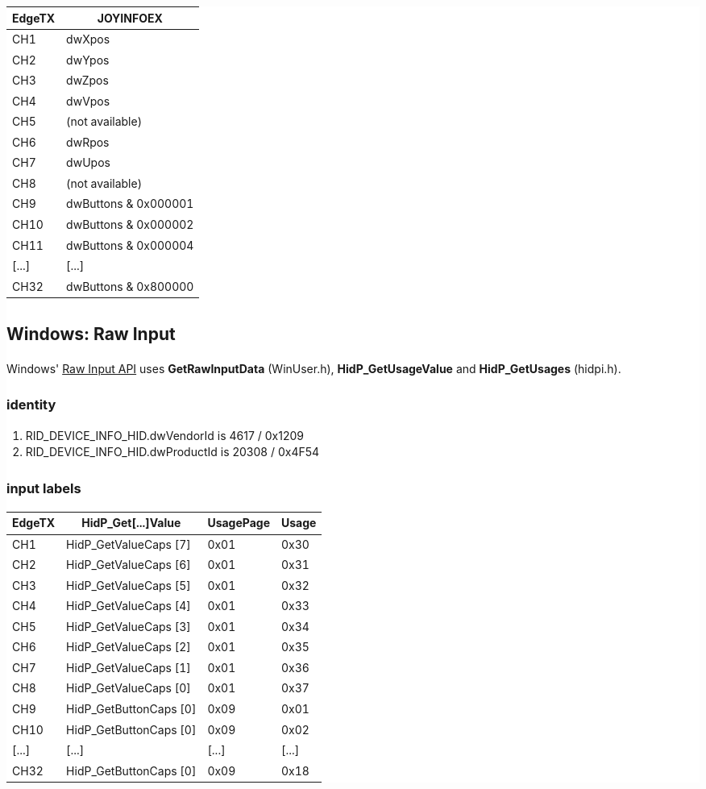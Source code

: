 | EdgeTX | JOYINFOEX
| -      | -
| CH1    | dwXpos
| CH2    | dwYpos
| CH3    | dwZpos
| CH4    | dwVpos
| CH5    | (not available)
| CH6    | dwRpos
| CH7    | dwUpos
| CH8    | (not available)
| CH9    | dwButtons & 0x000001
| CH10   | dwButtons & 0x000002
| CH11   | dwButtons & 0x000004
| [...]  | [...]
| CH32   | dwButtons & 0x800000


## Windows: Raw Input

Windows' [Raw Input API](https://learn.microsoft.com/en-us/windows/win32/inputdev/about-raw-input) uses **GetRawInputData** (WinUser.h), **HidP_GetUsageValue** and **HidP_GetUsages** (hidpi.h).

### identity

1. RID_DEVICE_INFO_HID.dwVendorId is 4617 / 0x1209
2. RID_DEVICE_INFO_HID.dwProductId is 20308 / 0x4F54

### input labels

| EdgeTX | HidP_Get[...]Value | UsagePage | Usage
| -      | -                       | -    | -
| CH1    | HidP_GetValueCaps [7]   | 0x01 | 0x30
| CH2    | HidP_GetValueCaps [6]   | 0x01 | 0x31
| CH3    | HidP_GetValueCaps [5]   | 0x01 | 0x32
| CH4    | HidP_GetValueCaps [4]   | 0x01 | 0x33
| CH5    | HidP_GetValueCaps [3]   | 0x01 | 0x34
| CH6    | HidP_GetValueCaps [2]   | 0x01 | 0x35
| CH7    | HidP_GetValueCaps [1]   | 0x01 | 0x36
| CH8    | HidP_GetValueCaps [0]   | 0x01 | 0x37
| CH9    | HidP_GetButtonCaps [0]  | 0x09 | 0x01
| CH10   | HidP_GetButtonCaps [0]  | 0x09 | 0x02
| [...]  | [...]                   | [...]| [...]
| CH32   | HidP_GetButtonCaps [0]  | 0x09 | 0x18
